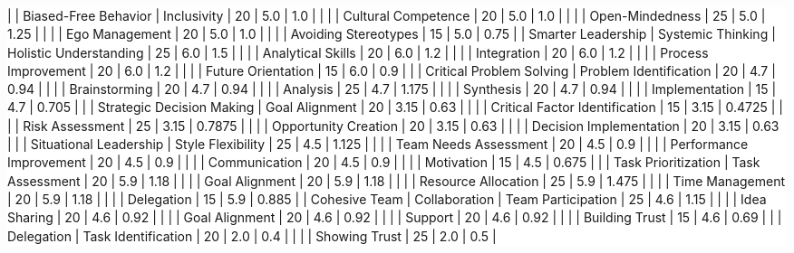 |                    | Biased-Free Behavior       | Inclusivity                     | 20            | 5.0      | 1.0            |
|                    |                            | Cultural Competence             | 20            | 5.0      | 1.0            |
|                    |                            | Open-Mindedness                 | 25            | 5.0      | 1.25           |
|                    |                            | Ego Management                  | 20            | 5.0      | 1.0            |
|                    |                            | Avoiding Stereotypes            | 15            | 5.0      | 0.75           |
| Smarter Leadership | Systemic Thinking          | Holistic Understanding          | 25            | 6.0      | 1.5            |
|                    |                            | Analytical Skills               | 20            | 6.0      | 1.2            |
|                    |                            | Integration                     | 20            | 6.0      | 1.2            |
|                    |                            | Process Improvement             | 20            | 6.0      | 1.2            |
|                    |                            | Future Orientation              | 15            | 6.0      | 0.9            |
|                    | Critical Problem Solving   | Problem Identification          | 20            | 4.7      | 0.94           |
|                    |                            | Brainstorming                   | 20            | 4.7      | 0.94           |
|                    |                            | Analysis                        | 25            | 4.7      | 1.175          |
|                    |                            | Synthesis                       | 20            | 4.7      | 0.94           |
|                    |                            | Implementation                  | 15            | 4.7      | 0.705          |
|                    | Strategic Decision Making  | Goal Alignment                  | 20            | 3.15     | 0.63           |
|                    |                            | Critical Factor Identification  | 15            | 3.15     | 0.4725         |
|                    |                            | Risk Assessment                 | 25            | 3.15     | 0.7875         |
|                    |                            | Opportunity Creation            | 20            | 3.15     | 0.63           |
|                    |                            | Decision Implementation         | 20            | 3.15     | 0.63           |
|                    | Situational Leadership     | Style Flexibility               | 25            | 4.5      | 1.125          |
|                    |                            | Team Needs Assessment           | 20            | 4.5      | 0.9            |
|                    |                            | Performance Improvement         | 20            | 4.5      | 0.9            |
|                    |                            | Communication                   | 20            | 4.5      | 0.9            |
|                    |                            | Motivation                      | 15            | 4.5      | 0.675          |
|                    | Task Prioritization        | Task Assessment                 | 20            | 5.9      | 1.18           |
|                    |                            | Goal Alignment                  | 20            | 5.9      | 1.18           |
|                    |                            | Resource Allocation             | 25            | 5.9      | 1.475          |
|                    |                            | Time Management                 | 20            | 5.9      | 1.18           |
|                    |                            | Delegation                      | 15            | 5.9      | 0.885          |
| Cohesive Team      | Collaboration              | Team Participation              | 25            | 4.6      | 1.15           |
|                    |                            | Idea Sharing                    | 20            | 4.6      | 0.92           |
|                    |                            | Goal Alignment                  | 20            | 4.6      | 0.92           |
|                    |                            | Support                         | 20            | 4.6      | 0.92           |
|                    |                            | Building Trust                  | 15            | 4.6      | 0.69           |
|                    | Delegation                 | Task Identification             | 20            | 2.0      | 0.4            |
|                    |                            | Showing Trust                   | 25            | 2.0      | 0.5            |